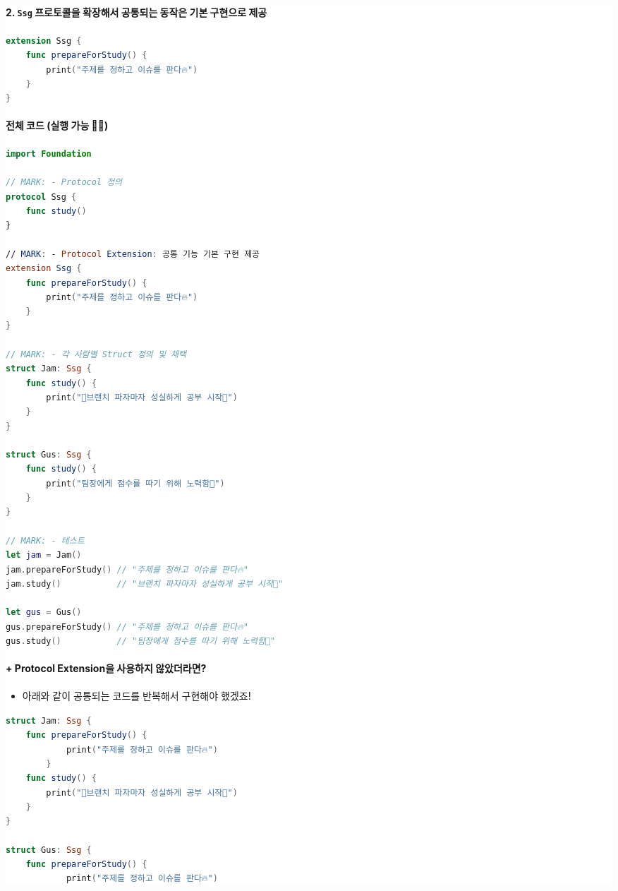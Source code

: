 #### 2. `Ssg` 프로토콜을 확장해서 공통되는 동작은 기본 구현으로 제공
```swift
extension Ssg {
    func prepareForStudy() {
        print("주제를 정하고 이슈를 판다🔥")
    }
}
```

#### 전체 코드 (실행 가능 🙆‍♀️)
```swift
import Foundation

// MARK: - Protocol 정의
protocol Ssg {
    func study()
}

// MARK: - Protocol Extension: 공통 기능 기본 구현 제공
extension Ssg {
    func prepareForStudy() {
        print("주제를 정하고 이슈를 판다🔥")
    }
}

// MARK: - 각 사람별 Struct 정의 및 채택
struct Jam: Ssg {
    func study() {
        print("브랜치 파자마자 성실하게 공부 시작🧐")
    }
}

struct Gus: Ssg {
    func study() {
        print("팀장에게 점수를 따기 위해 노력함🕺")
    }
}

// MARK: - 테스트
let jam = Jam()
jam.prepareForStudy() // "주제를 정하고 이슈를 판다🔥"
jam.study()           // "브랜치 파자마자 성실하게 공부 시작🧐"

let gus = Gus()
gus.prepareForStudy() // "주제를 정하고 이슈를 판다🔥"
gus.study()           // "팀장에게 점수를 따기 위해 노력함🕺"

```


#### + Protocol Extension을 사용하지 않았더라면?
- 아래와 같이 공통되는 코드를 반복해서 구현해야 했겠죠!
```swift
struct Jam: Ssg {
	func prepareForStudy() {
	        print("주제를 정하고 이슈를 판다🔥")
	    }
    func study() {
        print("브랜치 파자마자 성실하게 공부 시작🧐")
    }
}

struct Gus: Ssg {
	func prepareForStudy() {
	        print("주제를 정하고 이슈를 판다🔥")
```